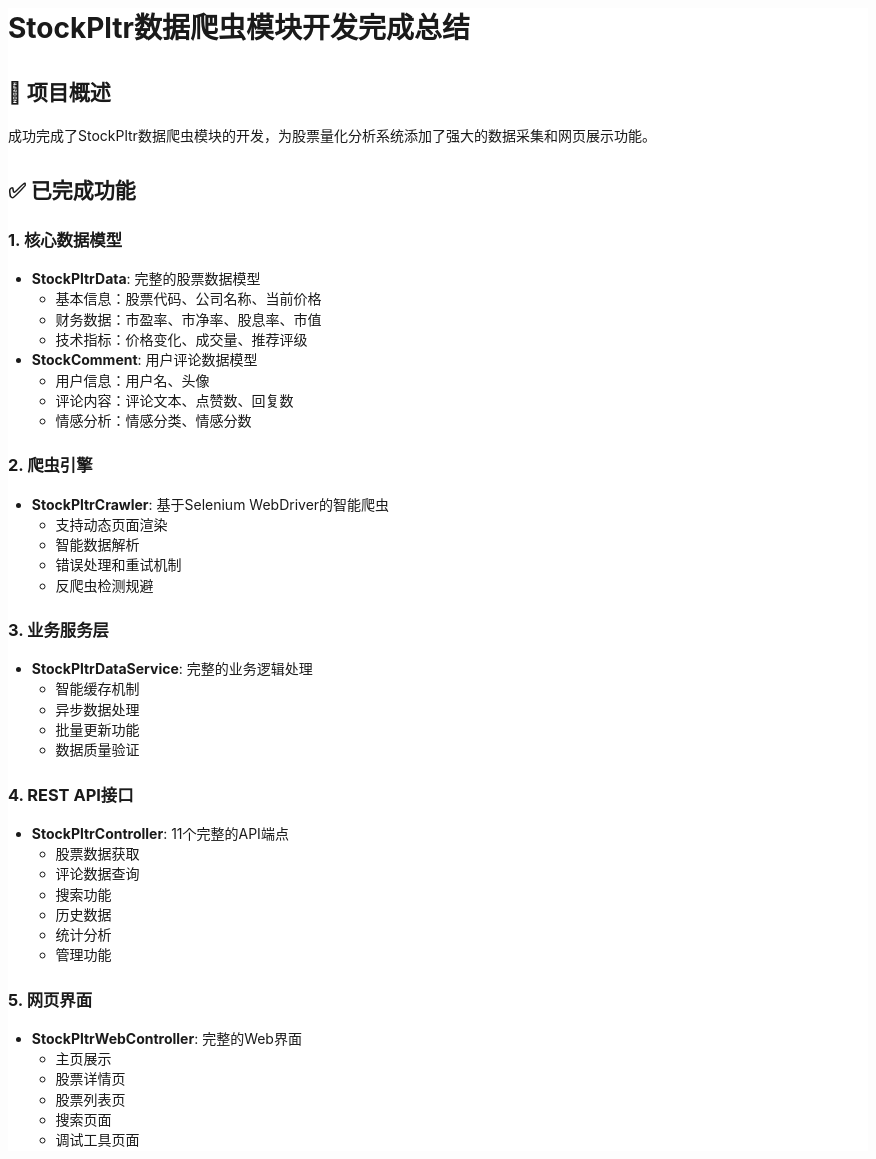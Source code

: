 # StockPltr数据爬虫模块开发完成总结

## 🎯 项目概述

成功完成了StockPltr数据爬虫模块的开发，为股票量化分析系统添加了强大的数据采集和网页展示功能。

## ✅ 已完成功能

### 1. 核心数据模型
- **StockPltrData**: 完整的股票数据模型
  - 基本信息：股票代码、公司名称、当前价格
  - 财务数据：市盈率、市净率、股息率、市值
  - 技术指标：价格变化、成交量、推荐评级
- **StockComment**: 用户评论数据模型
  - 用户信息：用户名、头像
  - 评论内容：评论文本、点赞数、回复数
  - 情感分析：情感分类、情感分数

### 2. 爬虫引擎
- **StockPltrCrawler**: 基于Selenium WebDriver的智能爬虫
  - 支持动态页面渲染
  - 智能数据解析
  - 错误处理和重试机制
  - 反爬虫检测规避

### 3. 业务服务层
- **StockPltrDataService**: 完整的业务逻辑处理
  - 智能缓存机制
  - 异步数据处理
  - 批量更新功能
  - 数据质量验证

### 4. REST API接口
- **StockPltrController**: 11个完整的API端点
  - 股票数据获取
  - 评论数据查询
  - 搜索功能
  - 历史数据
  - 统计分析
  - 管理功能

### 5. 网页界面
- **StockPltrWebController**: 完整的Web界面
  - 主页展示
  - 股票详情页
  - 股票列表页
  - 搜索页面
  - 调试工具页面
